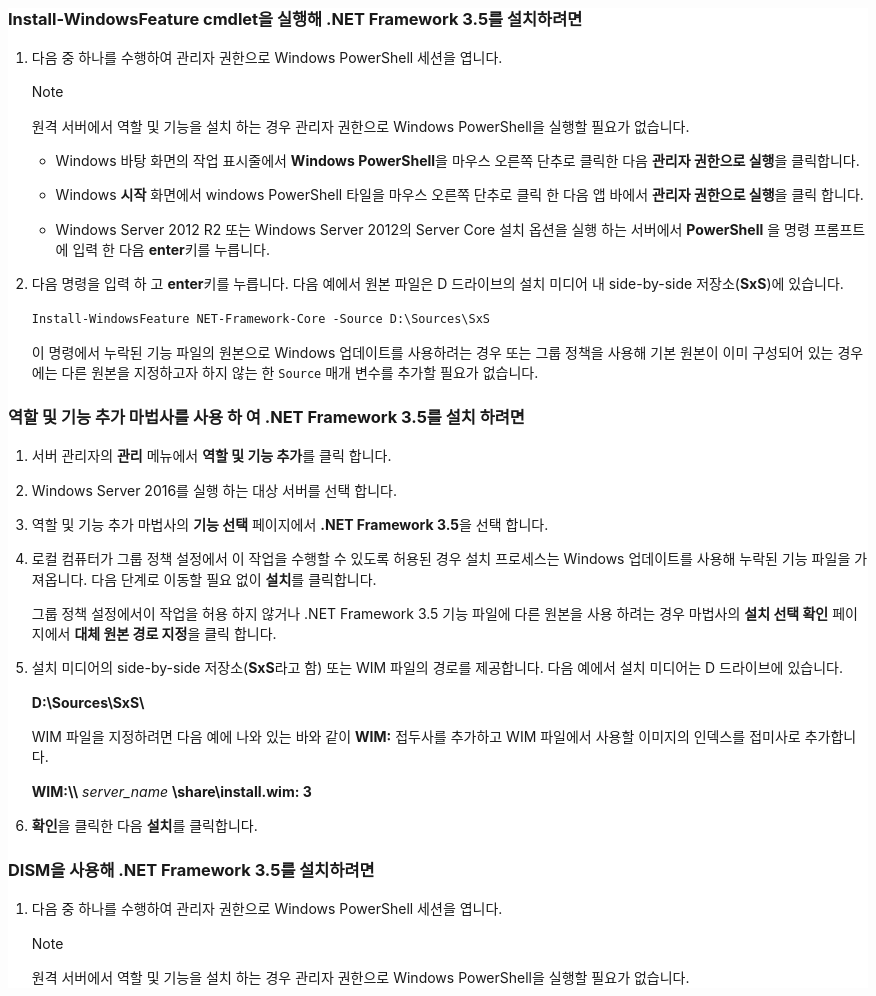 ### <a name="to-install-net-framework-35-by-running-the-install-windowsfeature-cmdlet"></a>Install-WindowsFeature cmdlet을 실행해 .NET Framework 3.5를 설치하려면  
  
1.  다음 중 하나를 수행하여 관리자 권한으로 Windows PowerShell 세션을 엽니다.  
  
    > [!NOTE]  
    > 원격 서버에서 역할 및 기능을 설치 하는 경우 관리자 권한으로 Windows PowerShell을 실행할 필요가 없습니다.  
  
    -   Windows 바탕 화면의 작업 표시줄에서 **Windows PowerShell**을 마우스 오른쪽 단추로 클릭한 다음 **관리자 권한으로 실행**을 클릭합니다.  
  
    -   Windows **시작** 화면에서 windows PowerShell 타일을 마우스 오른쪽 단추로 클릭 한 다음 앱 바에서 **관리자 권한으로 실행**을 클릭 합니다.  
  
    -   Windows Server 2012 R2 또는 Windows Server 2012의 Server Core 설치 옵션을 실행 하는 서버에서 **PowerShell** 을 명령 프롬프트에 입력 한 다음 **enter**키를 누릅니다.  
  
2.  다음 명령을 입력 하 고 **enter**키를 누릅니다. 다음 예에서 원본 파일은 D 드라이브의 설치 미디어 내 side-by-side 저장소(**SxS**)에 있습니다.  
  
    ```  
    Install-WindowsFeature NET-Framework-Core -Source D:\Sources\SxS  
    ```  
  
    이 명령에서 누락된 기능 파일의 원본으로 Windows 업데이트를 사용하려는 경우 또는 그룹 정책을 사용해 기본 원본이 이미 구성되어 있는 경우에는 다른 원본을 지정하고자 하지 않는 한 `Source` 매개 변수를 추가할 필요가 없습니다.  
  
### <a name="to-install-net-framework-35-by-using-the-add-roles-and-features-wizard"></a>역할 및 기능 추가 마법사를 사용 하 여 .NET Framework 3.5를 설치 하려면  
  
1. 서버 관리자의 **관리** 메뉴에서 **역할 및 기능 추가**를 클릭 합니다.  
  
2. Windows Server 2016를 실행 하는 대상 서버를 선택 합니다.  
  
3. 역할 및 기능 추가 마법사의 **기능 선택** 페이지에서 **.NET Framework 3.5**을 선택 합니다.  
  
4. 로컬 컴퓨터가 그룹 정책 설정에서 이 작업을 수행할 수 있도록 허용된 경우 설치 프로세스는 Windows 업데이트를 사용해 누락된 기능 파일을 가져옵니다. 다음 단계로 이동할 필요 없이 **설치**를 클릭합니다.  
  
   그룹 정책 설정에서이 작업을 허용 하지 않거나 .NET Framework 3.5 기능 파일에 다른 원본을 사용 하려는 경우 마법사의 **설치 선택 확인** 페이지에서 **대체 원본 경로 지정**을 클릭 합니다.  
  
5. 설치 미디어의 side-by-side 저장소(**SxS**라고 함) 또는 WIM 파일의 경로를 제공합니다. 다음 예에서 설치 미디어는 D 드라이브에 있습니다.  
  
   **D:\Sources\SxS\\**  
  
   WIM 파일을 지정하려면 다음 예에 나와 있는 바와 같이 **WIM:** 접두사를 추가하고 WIM 파일에서 사용할 이미지의 인덱스를 접미사로 추가합니다.  
  
   **WIM:\\\\** <em>server_name</em> **\share\install.wim: 3**  
  
6. **확인**을 클릭한 다음 **설치**를 클릭합니다.  
  
### <a name="to-install-net-framework-35-by-using-dism"></a>DISM을 사용해 .NET Framework 3.5를 설치하려면  
  
1.  다음 중 하나를 수행하여 관리자 권한으로 Windows PowerShell 세션을 엽니다.  
  
    > [!NOTE]  
    > 원격 서버에서 역할 및 기능을 설치 하는 경우 관리자 권한으로 Windows PowerShell을 실행할 필요가 없습니다.  
  